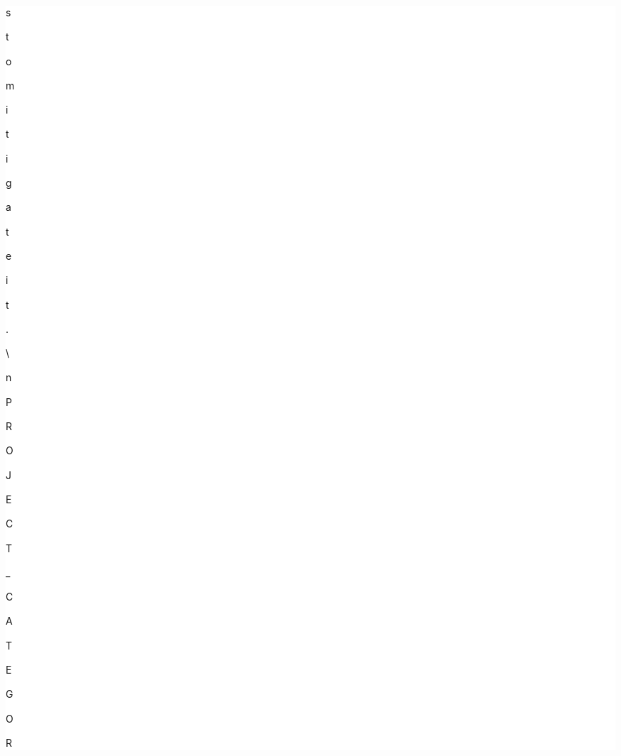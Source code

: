 s

 

t

o

 

m

i

t

i

g

a

t

e

 

i

t

.

\

n

P

R

O

J

E

C

T

_

C

A

T

E

G

O

R
